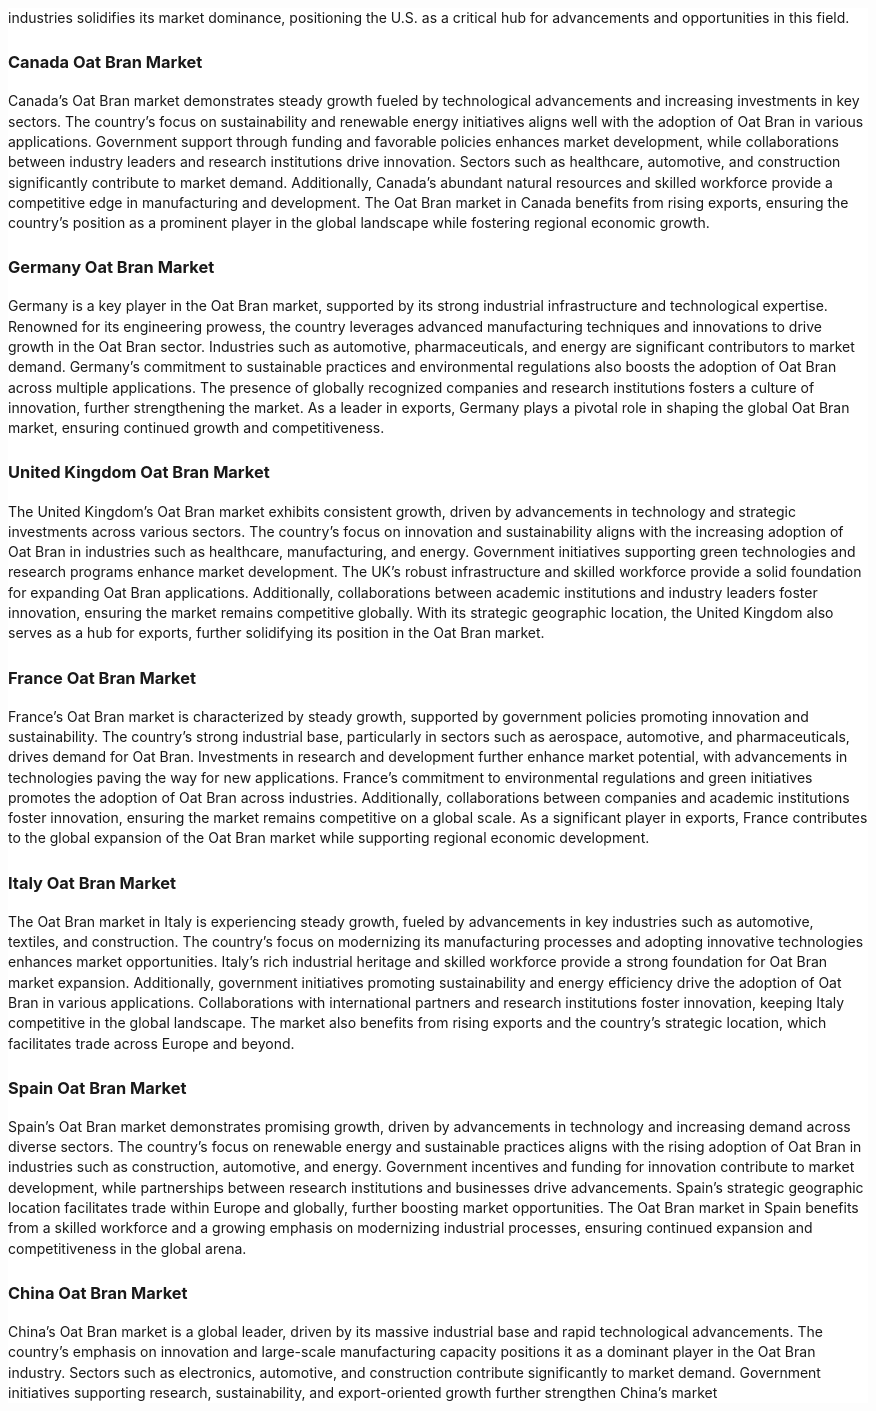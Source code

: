 industries solidifies its market dominance, positioning the U.S. as a critical hub for advancements and opportunities in this field.</p><h3>Canada Oat Bran Market</h3><p>Canada&rsquo;s Oat Bran market demonstrates steady growth fueled by technological advancements and increasing investments in key sectors. The country&rsquo;s focus on sustainability and renewable energy initiatives aligns well with the adoption of Oat Bran in various applications. Government support through funding and favorable policies enhances market development, while collaborations between industry leaders and research institutions drive innovation. Sectors such as healthcare, automotive, and construction significantly contribute to market demand. Additionally, Canada&rsquo;s abundant natural resources and skilled workforce provide a competitive edge in manufacturing and development. The Oat Bran market in Canada benefits from rising exports, ensuring the country&rsquo;s position as a prominent player in the global landscape while fostering regional economic growth.</p><h3>Germany Oat Bran Market</h3><p>Germany is a key player in the Oat Bran market, supported by its strong industrial infrastructure and technological expertise. Renowned for its engineering prowess, the country leverages advanced manufacturing techniques and innovations to drive growth in the Oat Bran sector. Industries such as automotive, pharmaceuticals, and energy are significant contributors to market demand. Germany&rsquo;s commitment to sustainable practices and environmental regulations also boosts the adoption of Oat Bran across multiple applications. The presence of globally recognized companies and research institutions fosters a culture of innovation, further strengthening the market. As a leader in exports, Germany plays a pivotal role in shaping the global Oat Bran market, ensuring continued growth and competitiveness.</p><h3>United Kingdom Oat Bran Market</h3><p>The United Kingdom&rsquo;s Oat Bran market exhibits consistent growth, driven by advancements in technology and strategic investments across various sectors. The country&rsquo;s focus on innovation and sustainability aligns with the increasing adoption of Oat Bran in industries such as healthcare, manufacturing, and energy. Government initiatives supporting green technologies and research programs enhance market development. The UK&rsquo;s robust infrastructure and skilled workforce provide a solid foundation for expanding Oat Bran applications. Additionally, collaborations between academic institutions and industry leaders foster innovation, ensuring the market remains competitive globally. With its strategic geographic location, the United Kingdom also serves as a hub for exports, further solidifying its position in the Oat Bran market.</p><h3>France Oat Bran Market</h3><p>France&rsquo;s Oat Bran market is characterized by steady growth, supported by government policies promoting innovation and sustainability. The country&rsquo;s strong industrial base, particularly in sectors such as aerospace, automotive, and pharmaceuticals, drives demand for Oat Bran. Investments in research and development further enhance market potential, with advancements in technologies paving the way for new applications. France&rsquo;s commitment to environmental regulations and green initiatives promotes the adoption of Oat Bran across industries. Additionally, collaborations between companies and academic institutions foster innovation, ensuring the market remains competitive on a global scale. As a significant player in exports, France contributes to the global expansion of the Oat Bran market while supporting regional economic development.</p><h3>Italy Oat Bran Market</h3><p>The Oat Bran market in Italy is experiencing steady growth, fueled by advancements in key industries such as automotive, textiles, and construction. The country&rsquo;s focus on modernizing its manufacturing processes and adopting innovative technologies enhances market opportunities. Italy&rsquo;s rich industrial heritage and skilled workforce provide a strong foundation for Oat Bran market expansion. Additionally, government initiatives promoting sustainability and energy efficiency drive the adoption of Oat Bran in various applications. Collaborations with international partners and research institutions foster innovation, keeping Italy competitive in the global landscape. The market also benefits from rising exports and the country&rsquo;s strategic location, which facilitates trade across Europe and beyond.</p><h3>Spain Oat Bran Market</h3><p>Spain&rsquo;s Oat Bran market demonstrates promising growth, driven by advancements in technology and increasing demand across diverse sectors. The country&rsquo;s focus on renewable energy and sustainable practices aligns with the rising adoption of Oat Bran in industries such as construction, automotive, and energy. Government incentives and funding for innovation contribute to market development, while partnerships between research institutions and businesses drive advancements. Spain&rsquo;s strategic geographic location facilitates trade within Europe and globally, further boosting market opportunities. The Oat Bran market in Spain benefits from a skilled workforce and a growing emphasis on modernizing industrial processes, ensuring continued expansion and competitiveness in the global arena.</p><h3>China Oat Bran Market</h3><p>China&rsquo;s Oat Bran market is a global leader, driven by its massive industrial base and rapid technological advancements. The country&rsquo;s emphasis on innovation and large-scale manufacturing capacity positions it as a dominant player in the Oat Bran industry. Sectors such as electronics, automotive, and construction contribute significantly to market demand. Government initiatives supporting research, sustainability, and export-oriented growth further strengthen China&rsquo;s market